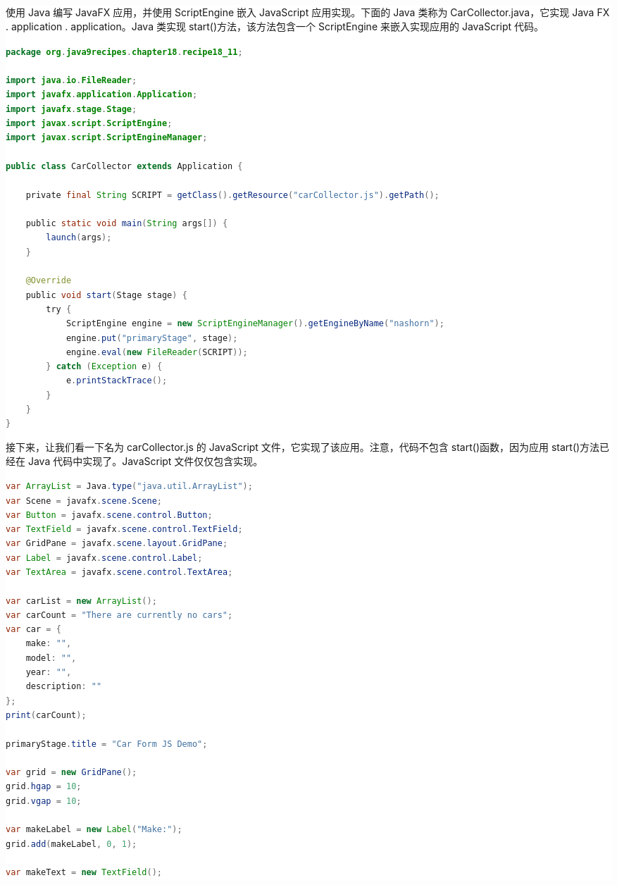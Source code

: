 使用 Java 编写 JavaFX 应用，并使用 ScriptEngine 嵌入 JavaScript 应用实现。下面的 Java 类称为 CarCollector.java，它实现 Java FX . application . application。Java 类实现 start()方法，该方法包含一个 ScriptEngine 来嵌入实现应用的 JavaScript 代码。

```java
package org.java9recipes.chapter18.recipe18_11;

import java.io.FileReader;
import javafx.application.Application;
import javafx.stage.Stage;
import javax.script.ScriptEngine;
import javax.script.ScriptEngineManager;

public class CarCollector extends Application {

    private final String SCRIPT = getClass().getResource("carCollector.js").getPath();

    public static void main(String args[]) {
        launch(args);
    }

    @Override
    public void start(Stage stage) {
        try {
            ScriptEngine engine = new ScriptEngineManager().getEngineByName("nashorn");
            engine.put("primaryStage", stage);
            engine.eval(new FileReader(SCRIPT));
        } catch (Exception e) {
            e.printStackTrace();
        }
    }
}
```

接下来，让我们看一下名为 carCollector.js 的 JavaScript 文件，它实现了该应用。注意，代码不包含 start()函数，因为应用 start()方法已经在 Java 代码中实现了。JavaScript 文件仅仅包含实现。

```java
var ArrayList = Java.type("java.util.ArrayList");
var Scene = javafx.scene.Scene;
var Button = javafx.scene.control.Button;
var TextField = javafx.scene.control.TextField;
var GridPane = javafx.scene.layout.GridPane;
var Label = javafx.scene.control.Label;
var TextArea = javafx.scene.control.TextArea;

var carList = new ArrayList();
var carCount = "There are currently no cars";
var car = {
    make: "",
    model: "",
    year: "",
    description: ""
};
print(carCount);

primaryStage.title = "Car Form JS Demo";

var grid = new GridPane();
grid.hgap = 10;
grid.vgap = 10;

var makeLabel = new Label("Make:");
grid.add(makeLabel, 0, 1);

var makeText = new TextField();
```